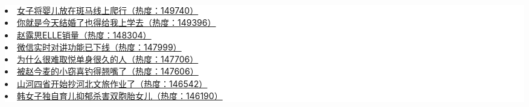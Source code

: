 <li>
<a href="https://s.weibo.com/weibo?q=%23%E5%A5%B3%E5%AD%90%E5%B0%86%E5%A9%B4%E5%84%BF%E6%94%BE%E5%9C%A8%E6%96%91%E9%A9%AC%E7%BA%BF%E4%B8%8A%E7%88%AC%E8%A1%8C%23" target="weibo">
女子将婴儿放在斑马线上爬行（热度：149740）
</a>
</li>

<li>
<a href="https://s.weibo.com/weibo?q=%23%E4%BD%A0%E5%B0%B1%E6%98%AF%E4%BB%8A%E5%A4%A9%E7%BB%93%E5%A9%9A%E4%BA%86%E4%B9%9F%E5%BE%97%E7%BB%99%E6%88%91%E4%B8%8A%E5%AD%A6%E5%8E%BB%23" target="weibo">
你就是今天结婚了也得给我上学去（热度：149396）
</a>
</li>

<li>
<a href="https://s.weibo.com/weibo?q=%23%E8%B5%B5%E9%9C%B2%E6%80%9DELLE%E9%94%80%E9%87%8F%23" target="weibo">
赵露思ELLE销量（热度：148304）
</a>
</li>

<li>
<a href="https://s.weibo.com/weibo?q=%23%E5%BE%AE%E4%BF%A1%E5%AE%9E%E6%97%B6%E5%AF%B9%E8%AE%B2%E5%8A%9F%E8%83%BD%E5%B7%B2%E4%B8%8B%E7%BA%BF%23" target="weibo">
微信实时对讲功能已下线（热度：147999）
</a>
</li>

<li>
<a href="https://s.weibo.com/weibo?q=%23%E4%B8%BA%E4%BB%80%E4%B9%88%E5%BE%88%E9%9A%BE%E5%8F%96%E6%82%A6%E5%8D%95%E8%BA%AB%E5%BE%88%E4%B9%85%E7%9A%84%E4%BA%BA%23" target="weibo">
为什么很难取悦单身很久的人（热度：147706）
</a>
</li>

<li>
<a href="https://s.weibo.com/weibo?q=%23%E8%A2%AB%E8%B5%B5%E4%BB%8A%E9%BA%A6%E7%9A%84%E5%B0%8F%E7%AA%83%E5%96%9C%E9%92%93%E5%BE%97%E7%BF%98%E5%98%B4%E4%BA%86%23" target="weibo">
被赵今麦的小窃喜钓得翘嘴了（热度：147606）
</a>
</li>

<li>
<a href="https://s.weibo.com/weibo?q=%23%E5%B1%B1%E6%B2%B3%E5%9B%9B%E7%9C%81%E5%BC%80%E5%A7%8B%E6%8A%84%E6%B2%B3%E5%8C%97%E6%96%87%E6%97%85%E4%BD%9C%E4%B8%9A%E4%BA%86%23" target="weibo">
山河四省开始抄河北文旅作业了（热度：146542）
</a>
</li>

<li>
<a href="https://s.weibo.com/weibo?q=%23%E9%9F%A9%E5%A5%B3%E5%AD%90%E7%8B%AC%E8%87%AA%E8%82%B2%E5%84%BF%E6%8A%91%E9%83%81%E6%9D%80%E5%AE%B3%E5%8F%8C%E8%83%9E%E8%83%8E%E5%A5%B3%E5%84%BF%23" target="weibo">
韩女子独自育儿抑郁杀害双胞胎女儿（热度：146190）
</a>
</li>
